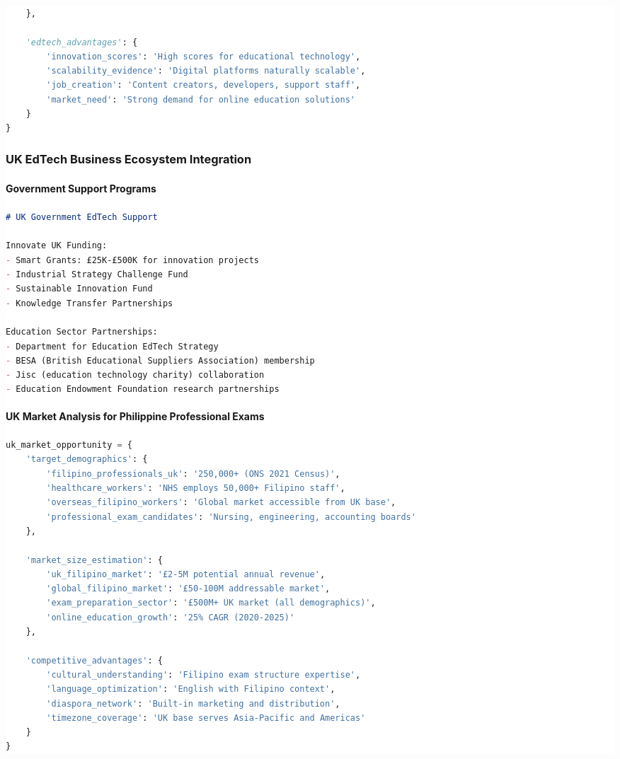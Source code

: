 ```python
    },
    
    'edtech_advantages': {
        'innovation_scores': 'High scores for educational technology',
        'scalability_evidence': 'Digital platforms naturally scalable',
        'job_creation': 'Content creators, developers, support staff',
        'market_need': 'Strong demand for online education solutions'
    }
}
```

### UK EdTech Business Ecosystem Integration

#### Government Support Programs
```markdown
# UK Government EdTech Support

Innovate UK Funding:
- Smart Grants: £25K-£500K for innovation projects
- Industrial Strategy Challenge Fund
- Sustainable Innovation Fund
- Knowledge Transfer Partnerships

Education Sector Partnerships:
- Department for Education EdTech Strategy
- BESA (British Educational Suppliers Association) membership
- Jisc (education technology charity) collaboration
- Education Endowment Foundation research partnerships
```

#### UK Market Analysis for Philippine Professional Exams
```python
uk_market_opportunity = {
    'target_demographics': {
        'filipino_professionals_uk': '250,000+ (ONS 2021 Census)',
        'healthcare_workers': 'NHS employs 50,000+ Filipino staff',
        'overseas_filipino_workers': 'Global market accessible from UK base',
        'professional_exam_candidates': 'Nursing, engineering, accounting boards'
    },
    
    'market_size_estimation': {
        'uk_filipino_market': '£2-5M potential annual revenue',
        'global_filipino_market': '£50-100M addressable market',
        'exam_preparation_sector': '£500M+ UK market (all demographics)',
        'online_education_growth': '25% CAGR (2020-2025)'
    },
    
    'competitive_advantages': {
        'cultural_understanding': 'Filipino exam structure expertise',
        'language_optimization': 'English with Filipino context',
        'diaspora_network': 'Built-in marketing and distribution',
        'timezone_coverage': 'UK base serves Asia-Pacific and Americas'
    }
}
```
